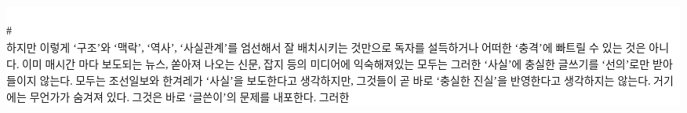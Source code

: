   <span lang="EN-US" style="font-family:함초롬바탕;mso-font-width:100%;letter-spacing:0pt;mso-text-raise:0pt;background:#ffffff;"><br /> </span><span class="Apple-style-span" style="font-family: 함초롬바탕; ">#<br /> </span><span style="mso-fareast-font-family:함초롬바탕;background:#ffffff;">하지만 이렇게 </span><span lang="EN-US" style="font-family:함초롬바탕;mso-font-width:100%;letter-spacing:0pt;mso-text-raise:0pt;background:#ffffff;">‘</span><span style="mso-fareast-font-family:함초롬바탕;background:#ffffff;">구조</span><span lang="EN-US" style="font-family:함초롬바탕;mso-font-width:100%;letter-spacing:0pt;mso-text-raise:0pt;background:#ffffff;">’</span><span style="mso-fareast-font-family:함초롬바탕;background:#ffffff;">와 </span><span lang="EN-US" style="font-family:함초롬바탕;mso-font-width:100%;letter-spacing:0pt;mso-text-raise:0pt;background:#ffffff;">‘</span><span style="mso-fareast-font-family:함초롬바탕;background:#ffffff;">맥락</span><span lang="EN-US" style="font-family:함초롬바탕;mso-font-width:100%;letter-spacing:0pt;mso-text-raise:0pt;background:#ffffff;">’, ‘</span><span style="mso-fareast-font-family:함초롬바탕;background:#ffffff;">역사</span><span lang="EN-US" style="font-family:함초롬바탕;mso-font-width:100%;letter-spacing:0pt;mso-text-raise:0pt;background:#ffffff;">’, ‘</span><span style="mso-fareast-font-family:함초롬바탕;background:#ffffff;">사실관계</span><span lang="EN-US" style="font-family:함초롬바탕;mso-font-width:100%;letter-spacing:0pt;mso-text-raise:0pt;background:#ffffff;">’</span><span style="mso-fareast-font-family:함초롬바탕;background:#ffffff;">를 엄선해서 잘 배치시키는 것만으로 독자를 설득하거나 어떠한 </span><span lang="EN-US" style="font-family:함초롬바탕;mso-font-width:100%;letter-spacing:0pt;mso-text-raise:0pt;background:#ffffff;">‘</span><span style="mso-fareast-font-family:함초롬바탕;background:#ffffff;">충격</span><span lang="EN-US" style="font-family:함초롬바탕;mso-font-width:100%;letter-spacing:0pt;mso-text-raise:0pt;background:#ffffff;">’</span><span style="mso-fareast-font-family:함초롬바탕;background:#ffffff;">에 빠트릴 수 있는 것은 아니다</span><span lang="EN-US" style="font-family:함초롬바탕;mso-font-width:100%;letter-spacing:0pt;mso-text-raise:0pt;background:#ffffff;">. </span><span style="mso-fareast-font-family:함초롬바탕;background:#ffffff;">이미 매시간 마다 보도되는 뉴스</span><span lang="EN-US" style="font-family:함초롬바탕;mso-font-width:100%;letter-spacing:0pt;mso-text-raise:0pt;background:#ffffff;">, </span><span style="mso-fareast-font-family:함초롬바탕;background:#ffffff;">쏟아져 나오는 신문</span><span lang="EN-US" style="font-family:함초롬바탕;mso-font-width:100%;letter-spacing:0pt;mso-text-raise:0pt;background:#ffffff;">, </span><span style="mso-fareast-font-family:함초롬바탕;background:#ffffff;">잡지 등의 미디어에 익숙해져있는 모두는 그러한 </span><span lang="EN-US" style="font-family:함초롬바탕;mso-font-width:100%;letter-spacing:0pt;mso-text-raise:0pt;background:#ffffff;">‘</span><span style="mso-fareast-font-family:함초롬바탕;background:#ffffff;">사실</span><span lang="EN-US" style="font-family:함초롬바탕;mso-font-width:100%;letter-spacing:0pt;mso-text-raise:0pt;background:#ffffff;">’</span><span style="mso-fareast-font-family:함초롬바탕;background:#ffffff;">에 충실한 글쓰기를 </span><span lang="EN-US" style="font-family:함초롬바탕;mso-font-width:100%;letter-spacing:0pt;mso-text-raise:0pt;background:#ffffff;">‘</span><span style="mso-fareast-font-family:함초롬바탕;background:#ffffff;">선의</span><span lang="EN-US" style="font-family:함초롬바탕;mso-font-width:100%;letter-spacing:0pt;mso-text-raise:0pt;background:#ffffff;">’</span><span style="mso-fareast-font-family:함초롬바탕;background:#ffffff;">로만 받아들이지 않는다</span><span lang="EN-US" style="font-family:함초롬바탕;mso-font-width:100%;letter-spacing:0pt;mso-text-raise:0pt;background:#ffffff;">. </span><span style="mso-fareast-font-family:함초롬바탕;background:#ffffff;">모두는 조선일보와 한겨레가 </span><span lang="EN-US" style="font-family:함초롬바탕;mso-font-width:100%;letter-spacing:0pt;mso-text-raise:0pt;background:#ffffff;">‘</span><span style="mso-fareast-font-family:함초롬바탕;background:#ffffff;">사실</span><span lang="EN-US" style="font-family:함초롬바탕;mso-font-width:100%;letter-spacing:0pt;mso-text-raise:0pt;background:#ffffff;">’</span><span style="mso-fareast-font-family:함초롬바탕;background:#ffffff;">을 보도한다고 생각하지만</span><span lang="EN-US" style="font-family:함초롬바탕;mso-font-width:100%;letter-spacing:0pt;mso-text-raise:0pt;background:#ffffff;">, </span><span style="mso-fareast-font-family:함초롬바탕;background:#ffffff;">그것들이 곧 바로 </span><span lang="EN-US" style="font-family:함초롬바탕;mso-font-width:100%;letter-spacing:0pt;mso-text-raise:0pt;background:#ffffff;">‘</span><span style="mso-fareast-font-family:함초롬바탕;background:#ffffff;">충실한 진실</span><span lang="EN-US" style="font-family:함초롬바탕;mso-font-width:100%;letter-spacing:0pt;mso-text-raise:0pt;background:#ffffff;">’</span><span style="mso-fareast-font-family:함초롬바탕;background:#ffffff;">을 반영한다고 생각하지는 않는다</span><span lang="EN-US" style="font-family:함초롬바탕;mso-font-width:100%;letter-spacing:0pt;mso-text-raise:0pt;background:#ffffff;">. </span><span style="mso-fareast-font-family:함초롬바탕;background:#ffffff;">거기에는 무언가가 숨겨져 있다</span><span lang="EN-US" style="font-family:함초롬바탕;mso-font-width:100%;letter-spacing:0pt;mso-text-raise:0pt;background:#ffffff;">. </span><span style="mso-fareast-font-family:함초롬바탕;background:#ffffff;">그것은 바로 </span><span lang="EN-US" style="font-family:함초롬바탕;mso-font-width:100%;letter-spacing:0pt;mso-text-raise:0pt;background:#ffffff;">‘</span><span style="mso-fareast-font-family:함초롬바탕;background:#ffffff;">글쓴이</span><span lang="EN-US" style="font-family:함초롬바탕;mso-font-width:100%;letter-spacing:0pt;mso-text-raise:0pt;background:#ffffff;">’</span><span style="mso-fareast-font-family:함초롬바탕;background:#ffffff;">의 문제를 내포한다</span><span lang="EN-US" style="font-family:함초롬바탕;mso-font-width:100%;letter-spacing:0pt;mso-text-raise:0pt;background:#ffffff;">. </span><span style="mso-fareast-font-family:함초롬바탕;background:#ffffff;">그러한
